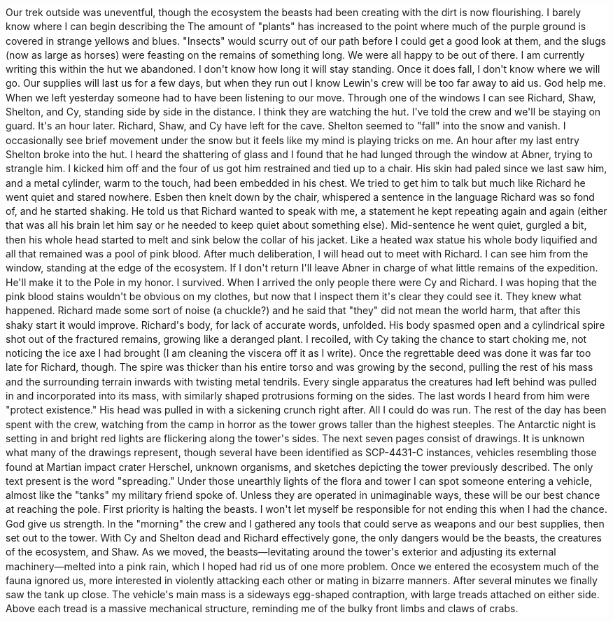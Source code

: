 Our trek outside was uneventful, though the ecosystem the beasts had been creating with the dirt is now flourishing. I barely know where I can begin describing the The amount of "plants" has increased to the point where much of the purple ground is covered in strange yellows and blues. "Insects" would scurry out of our path before I could get a good look at them, and the slugs (now as large as horses) were feasting on the remains of something long. We were all happy to be out of there.
I am currently writing this within the hut we abandoned. I don't know how long it will stay standing. Once it does fall, I don't know where we will go. Our supplies will last us for a few days, but when they run out I know Lewin's crew will be too far away to aid us. God help me.
When we left yesterday someone had to have been listening to our move. Through one of the windows I can see Richard, Shaw, Shelton, and Cy, standing side by side in the distance. I think they are watching the hut. I've told the crew and we'll be staying on guard.
It's an hour later. Richard, Shaw, and Cy have left for the cave. Shelton seemed to "fall" into the snow and vanish. I occasionally see brief movement under the snow but it feels like my mind is playing tricks on me.
An hour after my last entry Shelton broke into the hut. I heard the shattering of glass and I found that he had lunged through the window at Abner, trying to strangle him. I kicked him off and the four of us got him restrained and tied up to a chair. His skin had paled since we last saw him, and a metal cylinder, warm to the touch, had been embedded in his chest. We tried to get him to talk but much like Richard he went quiet and stared nowhere.
Esben then knelt down by the chair, whispered a sentence in the language Richard was so fond of, and he started shaking. He told us that Richard wanted to speak with me, a statement he kept repeating again and again (either that was all his brain let him say or he needed to keep quiet about something else). Mid-sentence he went quiet, gurgled a bit, then his whole head started to melt and sink below the collar of his jacket. Like a heated wax statue his whole body liquified and all that remained was a pool of pink blood.
After much deliberation, I will head out to meet with Richard. I can see him from the window, standing at the edge of the ecosystem. If I don't return I'll leave Abner in charge of what little remains of the expedition. He'll make it to the Pole in my honor.
I survived. When I arrived the only people there were Cy and Richard. I was hoping that the pink blood stains wouldn't be obvious on my clothes, but now that I inspect them it's clear they could see it. They knew what happened. Richard made some sort of noise (a chuckle?) and he said that "they" did not mean the world harm, that after this shaky start it would improve.
Richard's body, for lack of accurate words, unfolded. His body spasmed open and a cylindrical spire shot out of the fractured remains, growing like a deranged plant. I recoiled, with Cy taking the chance to start choking me, not noticing the ice axe I had brought (I am cleaning the viscera off it as I write).
Once the regrettable deed was done it was far too late for Richard, though. The spire was thicker than his entire torso and was growing by the second, pulling the rest of his mass and the surrounding terrain inwards with twisting metal tendrils. Every single apparatus the creatures had left behind was pulled in and incorporated into its mass, with similarly shaped protrusions forming on the sides. The last words I heard from him were "protect existence." His head was pulled in with a sickening crunch right after.
All I could do was run. The rest of the day has been spent with the crew, watching from the camp in horror as the tower grows taller than the highest steeples. The Antarctic night is setting in and bright red lights are flickering along the tower's sides.
The next seven pages consist of drawings. It is unknown what many of the drawings represent, though several have been identified as SCP-4431-C instances, vehicles resembling those found at Martian impact crater Herschel, unknown organisms, and sketches depicting the tower previously described. The only text present is the word "spreading."
Under those unearthly lights of the flora and tower I can spot someone entering a vehicle, almost like the "tanks" my military friend spoke of. Unless they are operated in unimaginable ways, these will be our best chance at reaching the pole. First priority is halting the beasts. I won't let myself be responsible for not ending this when I had the chance. God give us strength.
In the "morning" the crew and I gathered any tools that could serve as weapons and our best supplies, then set out to the tower. With Cy and Shelton dead and Richard effectively gone, the only dangers would be the beasts, the creatures of the ecosystem, and Shaw. As we moved, the beasts—levitating around the tower's exterior and adjusting its external machinery—melted into a pink rain, which I hoped had rid us of one more problem.
Once we entered the ecosystem much of the fauna ignored us, more interested in violently attacking each other or mating in bizarre manners. After several minutes we finally saw the tank up close. The vehicle's main mass is a sideways egg-shaped contraption, with large treads attached on either side. Above each tread is a massive mechanical structure, reminding me of the bulky front limbs and claws of crabs.